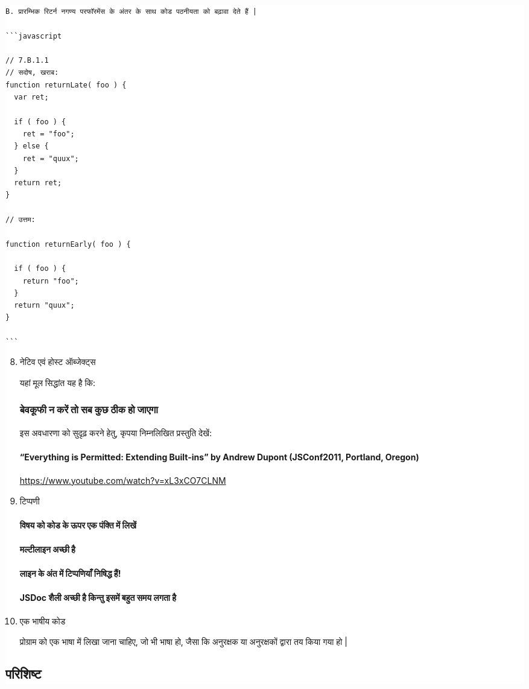     B. प्रारम्भिक रिटर्न नगण्य परफॉरमेंस के अंतर के साथ कोड पठनीयता को बढ़ावा देते हैं |

    ```javascript

    // 7.B.1.1
    // सदोष, खराब:
    function returnLate( foo ) {
      var ret;

      if ( foo ) {
        ret = "foo";
      } else {
        ret = "quux";
      }
      return ret;
    }

    // उत्तम:

    function returnEarly( foo ) {

      if ( foo ) {
        return "foo";
      }
      return "quux";
    }

    ```


8. <a name="native">नेटिव एवं होस्ट ऑब्जेक्ट्स</a>

    यहां मूल सिद्धांत यह है कि:

    ### बेवकूफी न करें तो सब कुछ ठीक हो जाएगा

    इस अवधारणा को सुदृढ़ करने हेतु, कृपया निम्नलिखित प्रस्तुति देखें:

    #### “Everything is Permitted: Extending Built-ins” by Andrew Dupont (JSConf2011, Portland, Oregon)

    https://www.youtube.com/watch?v=xL3xCO7CLNM


9. <a name="comments">टिप्पणी</a>

    #### विषय को कोड के ऊपर एक पंक्ति में लिखें
    #### मल्टीलाइन अच्छी है
    #### लाइन के अंत में टिप्पणियाँ निषिद्ध हैं!
    #### JSDoc शैली अच्छी है किन्तु इसमें बहुत समय लगता है


10. <a name="language">एक भाषीय कोड</a>

    प्रोग्राम को एक भाषा में लिखा जाना चाहिए, जो भी भाषा हो, जैसा कि अनुरक्षक या अनुरक्षकों द्वारा तय किया गया हो |

## परिशिष्ट
